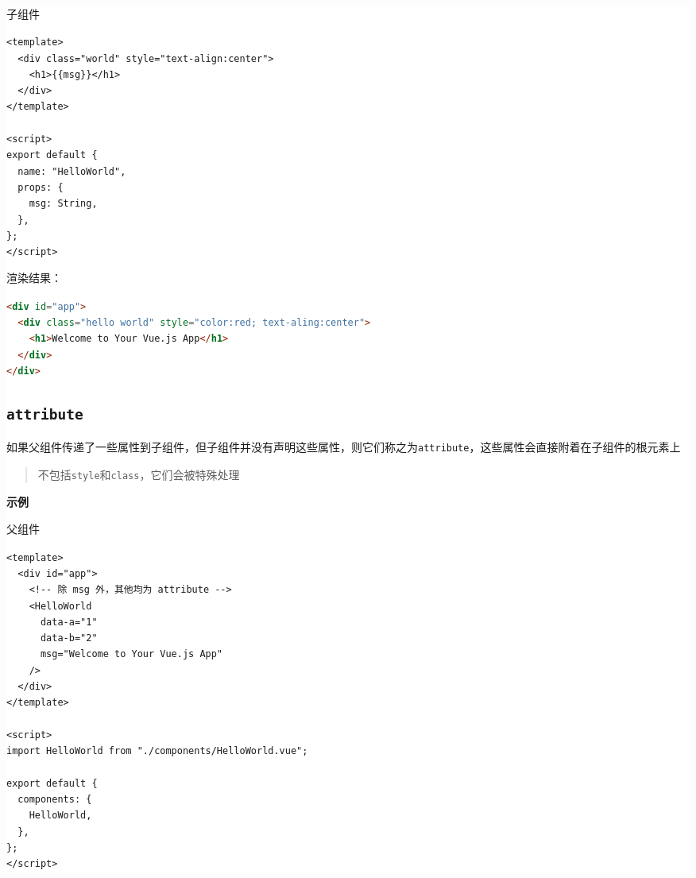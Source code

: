 子组件

```vue
<template>
  <div class="world" style="text-align:center">
    <h1>{{msg}}</h1>
  </div>
</template>

<script>
export default {
  name: "HelloWorld",
  props: {
    msg: String,
  },
};
</script>
```

渲染结果：

```html
<div id="app">
  <div class="hello world" style="color:red; text-aling:center">
    <h1>Welcome to Your Vue.js App</h1>
  </div>
</div>
```



## `attribute`

如果父组件传递了一些属性到子组件，但子组件并没有声明这些属性，则它们称之为`attribute`，这些属性会直接附着在子组件的根元素上

> 不包括`style`和`class`，它们会被特殊处理

**示例**

父组件

```vue
<template>
  <div id="app">
    <!-- 除 msg 外，其他均为 attribute -->
    <HelloWorld
      data-a="1"
      data-b="2"
      msg="Welcome to Your Vue.js App"
    />
  </div>
</template>

<script>
import HelloWorld from "./components/HelloWorld.vue";

export default {
  components: {
    HelloWorld,
  },
};
</script>
```
